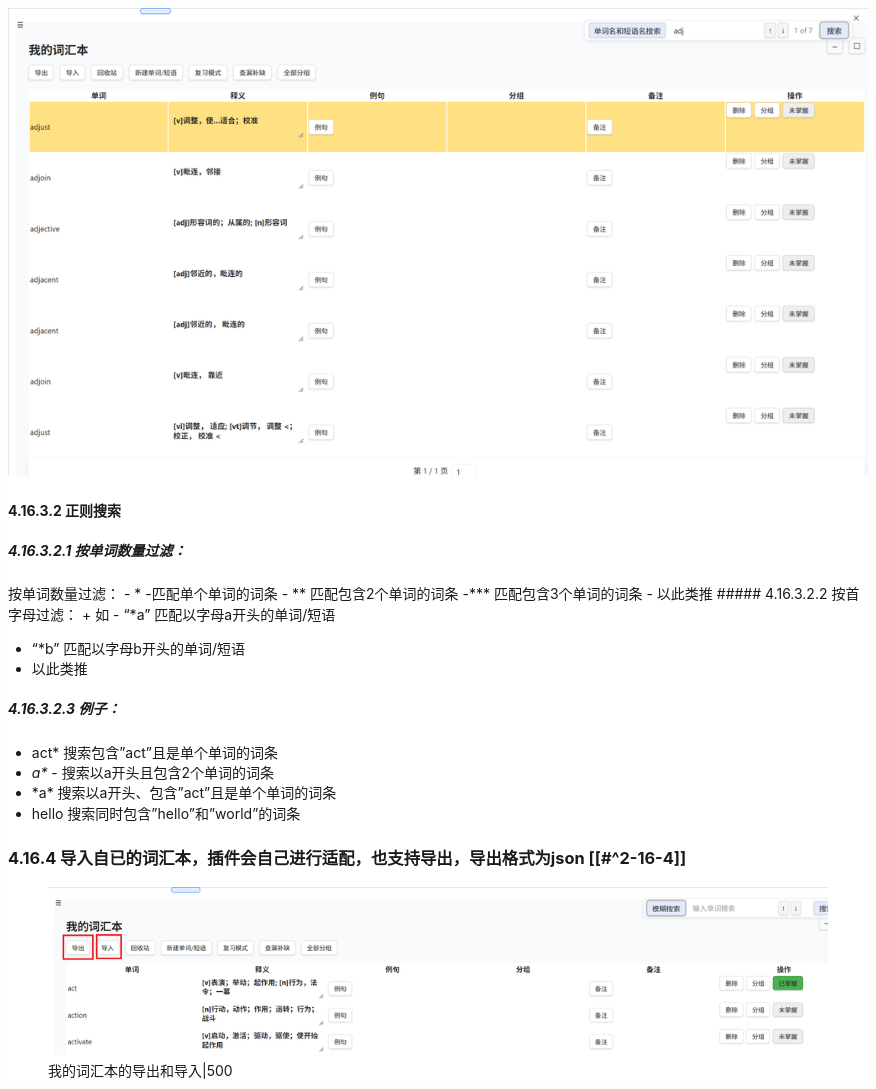 ![单词名和短语名搜索adj\|500](https://raw.githubusercontent.com/moujiawei/Obsidian-Translation/main/picture/单词名和短语名搜索adj.png)

#### 4.16.3.2 正则搜索

##### 4.16.3.2.1 按单词数量过滤：

 按单词数量过滤： - * -匹配单个单词的词条 -
** 匹配包含2个单词的词条 -***  匹配包含3个单词的词条 - 以此类推 \#####
4.16.3.2.2 按首字母过滤： + 如 - “\*a”  匹配以字母a开头的单词/短语

- “\*b”  匹配以字母b开头的单词/短语
- 以此类推

##### 4.16.3.2.3 例子：

- act\*  搜索包含”act”且是单个单词的词条
- *a\** - 搜索以a开头且包含2个单词的词条
- \*a\*  搜索以a开头、包含”act”且是单个单词的词条
- hello  搜索同时包含”hello”和”world”的词条

### 4.16.4 导入自已的词汇本，插件会自己进行适配，也支持导出，导出格式为json \[\[#^2-16-4\]\]

<figure>
<img
src="https://raw.githubusercontent.com/moujiawei/Obsidian-Translation/main/picture/我的词汇本的导出和导入.png"
alt="我的词汇本的导出和导入|500" />
<figcaption aria-hidden="true">我的词汇本的导出和导入|500</figcaption>
</figure>
